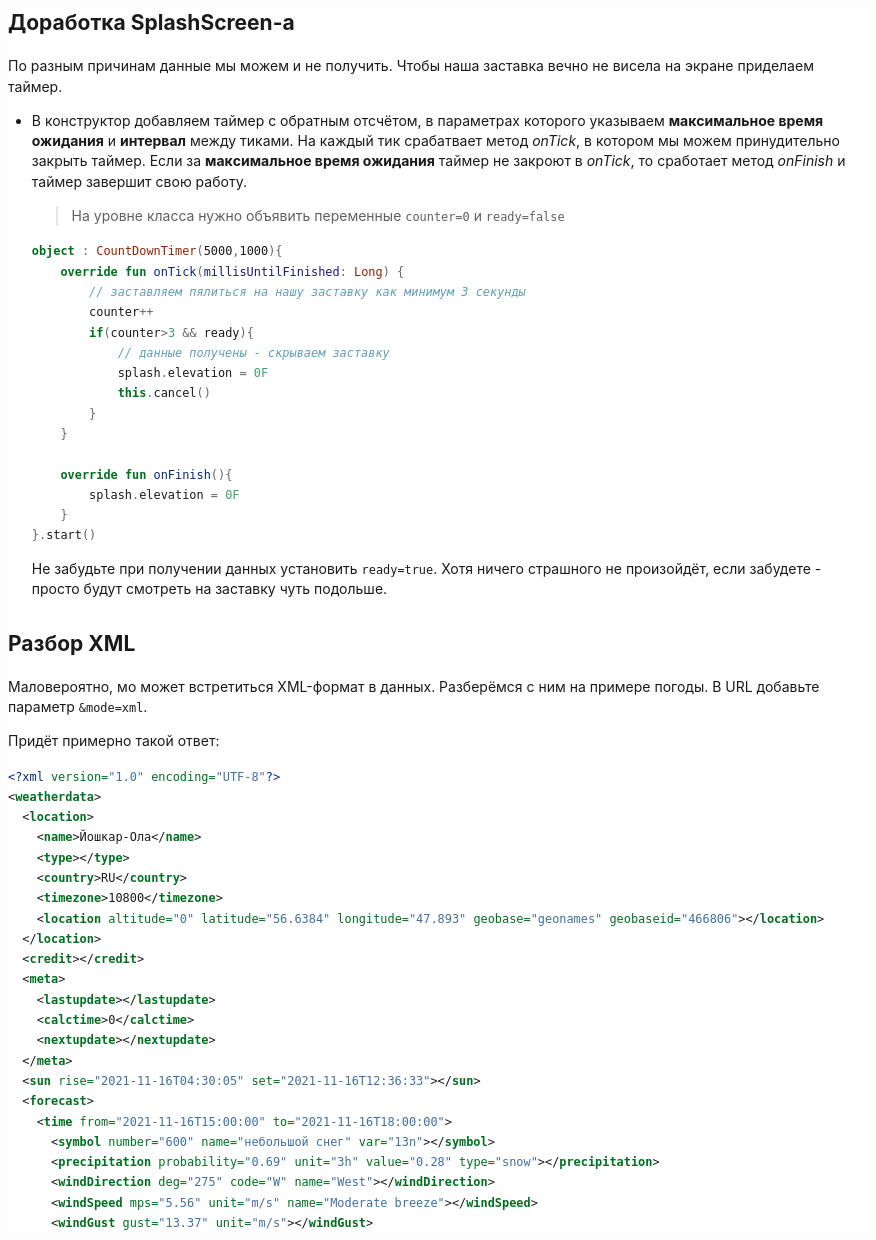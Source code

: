 ## Доработка SplashScreen-а

По разным причинам данные мы можем и не получить. Чтобы наша заставка вечно не висела на экране приделаем таймер.

* В конструктор добавляем таймер с обратным отсчётом, в параметрах которого указываем **макcимальное время ожидания** и **интервал** между тиками. На каждый тик срабатвает метод *onTick*, в котором мы можем принудительно закрыть таймер. Если за **макcимальное время ожидания** таймер не закроют в *onTick*, то сработает метод *onFinish* и таймер завершит свою работу.


    >На уровне класса нужно объявить переменные `counter=0` и `ready=false`

    ```kt
    object : CountDownTimer(5000,1000){
        override fun onTick(millisUntilFinished: Long) {
            // заставляем пялиться на нашу заставку как минимум 3 секунды
            counter++
            if(counter>3 && ready){
                // данные получены - скрываем заставку
                splash.elevation = 0F
                this.cancel()
            }
        }

        override fun onFinish(){
            splash.elevation = 0F
        }
    }.start()
    ```

    Не забудьте при получении данных установить `ready=true`. Хотя ничего страшного не произойдёт, если забудете - просто будут смотреть на заставку чуть подольше.

## Разбор XML

Маловероятно, мо может встретиться XML-формат в данных. Разберёмся с ним на примере погоды. В URL добавьте параметр `&mode=xml`.

Придёт примерно такой ответ:

```xml
<?xml version="1.0" encoding="UTF-8"?>
<weatherdata>
  <location>
    <name>Йошкар-Ола</name>
    <type></type>
    <country>RU</country>
    <timezone>10800</timezone>
    <location altitude="0" latitude="56.6384" longitude="47.893" geobase="geonames" geobaseid="466806"></location>
  </location>
  <credit></credit>
  <meta>
    <lastupdate></lastupdate>
    <calctime>0</calctime>
    <nextupdate></nextupdate>
  </meta>
  <sun rise="2021-11-16T04:30:05" set="2021-11-16T12:36:33"></sun>
  <forecast>
    <time from="2021-11-16T15:00:00" to="2021-11-16T18:00:00">
      <symbol number="600" name="небольшой снег" var="13n"></symbol>
      <precipitation probability="0.69" unit="3h" value="0.28" type="snow"></precipitation>
      <windDirection deg="275" code="W" name="West"></windDirection>
      <windSpeed mps="5.56" unit="m/s" name="Moderate breeze"></windSpeed>
      <windGust gust="13.37" unit="m/s"></windGust>
```